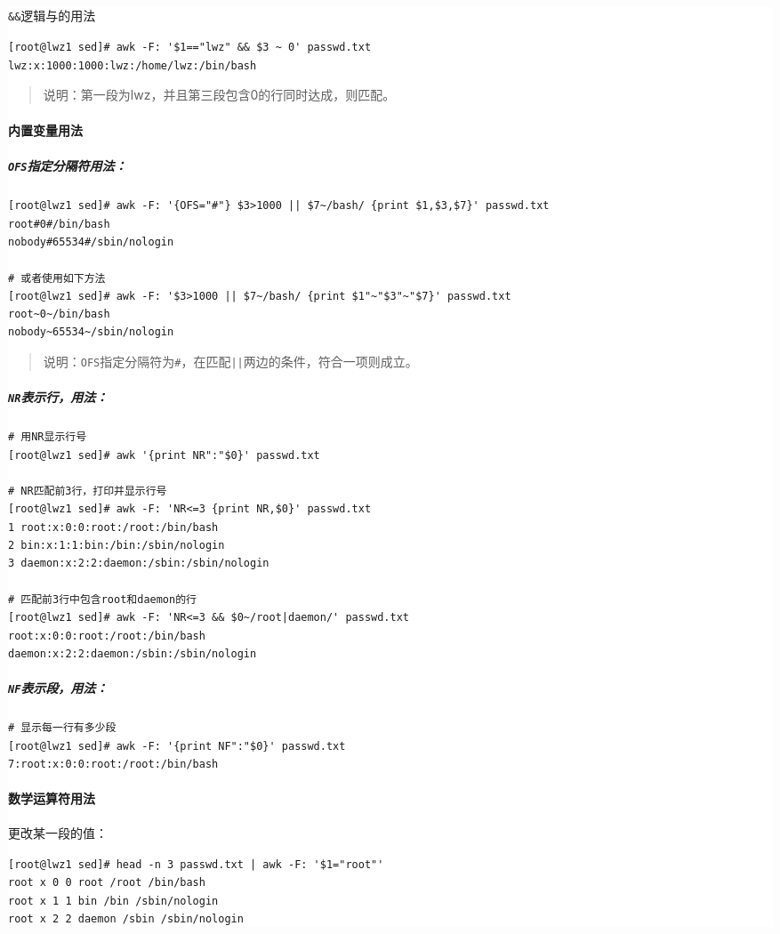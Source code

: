 `&&`逻辑与的用法
```
[root@lwz1 sed]# awk -F: '$1=="lwz" && $3 ~ 0' passwd.txt
lwz:x:1000:1000:lwz:/home/lwz:/bin/bash
```
> 说明：第一段为lwz，并且第三段包含0的行同时达成，则匹配。

#### 内置变量用法
##### `OFS`指定分隔符用法：
```
[root@lwz1 sed]# awk -F: '{OFS="#"} $3>1000 || $7~/bash/ {print $1,$3,$7}' passwd.txt
root#0#/bin/bash
nobody#65534#/sbin/nologin

# 或者使用如下方法
[root@lwz1 sed]# awk -F: '$3>1000 || $7~/bash/ {print $1"~"$3"~"$7}' passwd.txt
root~0~/bin/bash
nobody~65534~/sbin/nologin
```
> 说明：`OFS`指定分隔符为`#`，在匹配`||`两边的条件，符合一项则成立。

##### `NR`表示行，用法：
```
# 用NR显示行号
[root@lwz1 sed]# awk '{print NR":"$0}' passwd.txt

# NR匹配前3行，打印并显示行号
[root@lwz1 sed]# awk -F: 'NR<=3 {print NR,$0}' passwd.txt
1 root:x:0:0:root:/root:/bin/bash
2 bin:x:1:1:bin:/bin:/sbin/nologin
3 daemon:x:2:2:daemon:/sbin:/sbin/nologin

# 匹配前3行中包含root和daemon的行
[root@lwz1 sed]# awk -F: 'NR<=3 && $0~/root|daemon/' passwd.txt
root:x:0:0:root:/root:/bin/bash
daemon:x:2:2:daemon:/sbin:/sbin/nologin
```

##### `NF`表示段，用法：
```
# 显示每一行有多少段
[root@lwz1 sed]# awk -F: '{print NF":"$0}' passwd.txt
7:root:x:0:0:root:/root:/bin/bash
```

#### 数学运算符用法
更改某一段的值：
```
[root@lwz1 sed]# head -n 3 passwd.txt | awk -F: '$1="root"'
root x 0 0 root /root /bin/bash
root x 1 1 bin /bin /sbin/nologin
root x 2 2 daemon /sbin /sbin/nologin
```
